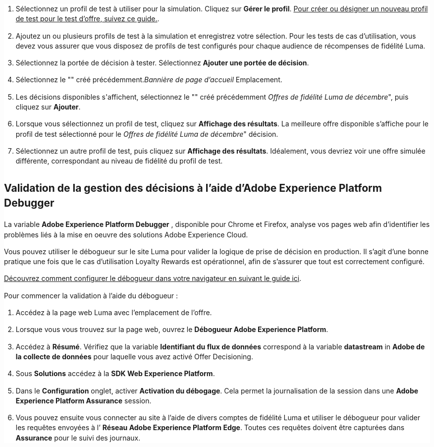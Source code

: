 1. Sélectionnez un profil de test à utiliser pour la simulation. Cliquez sur **Gérer le profil**. [Pour créer ou désigner un nouveau profil de test pour le test d’offre, suivez ce guide.](https://experienceleague.adobe.com/docs/journeys/using/building-journeys/about-journey-building/creating-test-profiles.html?lang=en#create-test-profiles-csv).
   
1. Ajoutez un ou plusieurs profils de test à la simulation et enregistrez votre sélection. Pour les tests de cas d’utilisation, vous devez vous assurer que vous disposez de profils de test configurés pour chaque audience de récompenses de fidélité Luma.
   
1. Sélectionnez la portée de décision à tester. Sélectionnez **Ajouter une portée de décision**.
   
1. Sélectionnez le &quot;&quot; créé précédemment.*Bannière de page d’accueil* Emplacement.
   
1. Les décisions disponibles s&#39;affichent, sélectionnez le &quot;&quot; créé précédemment *Offres de fidélité Luma de décembre*&quot;, puis cliquez sur **Ajouter**.
   
1. Lorsque vous sélectionnez un profil de test, cliquez sur **Affichage des résultats**. La meilleure offre disponible s’affiche pour le profil de test sélectionné pour le *Offres de fidélité Luma de décembre*&quot; décision.
   
1. Sélectionnez un autre profil de test, puis cliquez sur **Affichage des résultats**. Idéalement, vous devriez voir une offre simulée différente, correspondant au niveau de fidélité du profil de test.

## Validation de la gestion des décisions à l’aide d’Adobe Experience Platform Debugger

La variable **Adobe Experience Platform Debugger** , disponible pour Chrome et Firefox, analyse vos pages web afin d’identifier les problèmes liés à la mise en oeuvre des solutions Adobe Experience Cloud.

Vous pouvez utiliser le débogueur sur le site Luma pour valider la logique de prise de décision en production. Il s’agit d’une bonne pratique une fois que le cas d’utilisation Loyalty Rewards est opérationnel, afin de s’assurer que tout est correctement configuré.

[Découvrez comment configurer le débogueur dans votre navigateur en suivant le guide ici](https://experienceleague.adobe.com/docs/platform-learn/data-collection/debugger/overview.html?lang=en).

Pour commencer la validation à l’aide du débogueur :

1. Accédez à la page web Luma avec l’emplacement de l’offre.
   
1. Lorsque vous vous trouvez sur la page web, ouvrez le **Débogueur Adobe Experience Platform**.
   
1. Accédez à **Résumé**. Vérifiez que la variable **Identifiant du flux de données** correspond à la variable **datastream** in **Adobe de la collecte de données** pour laquelle vous avez activé Offer Decisioning.
   
1. Sous **Solutions** accédez à la **SDK Web Experience Platform**.
   
1. Dans le **Configuration** onglet, activer **Activation du débogage**. Cela permet la journalisation de la session dans une **Adobe Experience Platform Assurance** session.
   
1. Vous pouvez ensuite vous connecter au site à l’aide de divers comptes de fidélité Luma et utiliser le débogueur pour valider les requêtes envoyées à l’ **Réseau Adobe Experience Platform Edge**. Toutes ces requêtes doivent être capturées dans **Assurance** pour le suivi des journaux.
